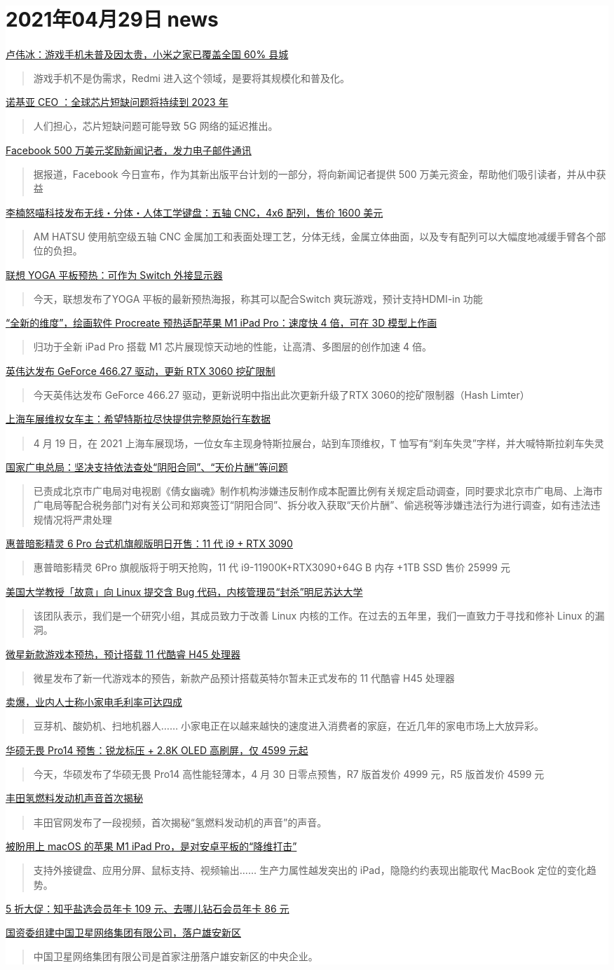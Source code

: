# 2021年04月29日 news

   [卢伟冰：游戏手机未普及因太贵，小米之家已覆盖全国 60% 县城](https://m.ithome.com/html/549206.htm)
   > 游戏手机不是伪需求，Redmi 进入这个领域，是要将其规模化和普及化。

   [诺基亚 CEO ：全球芯片短缺问题将持续到 2023 年](https://m.ithome.com/html/549205.htm)
   > 人们担心，芯片短缺问题可能导致 5G 网络的延迟推出。

   [Facebook 500 万美元奖励新闻记者，发力电子邮件通讯](https://m.ithome.com/html/549204.htm)
   > 据报道，Facebook 今日宣布，作为其新出版平台计划的一部分，将向新闻记者提供 500 万美元资金，帮助他们吸引读者，并从中获益

   [李楠怒喵科技发布无线・分体・人体工学键盘：五轴 CNC，4x6 配列，售价 1600 美元](https://m.ithome.com/html/549203.htm)
   > AM HATSU 使用航空级五轴 CNC 金属加工和表面处理工艺，分体无线，金属立体曲面，以及专有配列可以大幅度地减缓手臂各个部位的负担。

   [联想 YOGA 平板预热：可作为 Switch 外接显示器](https://m.ithome.com/html/549202.htm)
   > 今天，联想发布了YOGA 平板的最新预热海报，称其可以配合Switch 爽玩游戏，预计支持HDMI-in 功能

   [“全新的维度”，绘画软件 Procreate 预热适配苹果 M1 iPad Pro：速度快 4 倍，可在 3D 模型上作画](https://m.ithome.com/html/549201.htm)
   > 归功于全新 iPad Pro 搭载 M1 芯片展现惊天动地的性能，让高清、多图层的创作加速 4 倍。

   [英伟达发布 GeForce 466.27 驱动，更新 RTX 3060 挖矿限制](https://m.ithome.com/html/549200.htm)
   > 今天英伟达发布 GeForce 466.27 驱动，更新说明中指出此次更新升级了RTX 3060的挖矿限制器（Hash Limter）

   [上海车展维权女车主：希望特斯拉尽快提供完整原始行车数据](https://m.ithome.com/html/549199.htm)
   > 4 月 19 日，在 2021 上海车展现场，一位女车主现身特斯拉展台，站到车顶维权，T 恤写有“刹车失灵”字样，并大喊特斯拉刹车失灵

   [国家广电总局：坚决支持依法查处“阴阳合同”、“天价片酬”等问题](https://m.ithome.com/html/549198.htm)
   > 已责成北京市广电局对电视剧《倩女幽魂》制作机构涉嫌违反制作成本配置比例有关规定启动调查，同时要求北京市广电局、上海市广电局等配合税务部门对有关公司和郑爽签订“阴阳合同”、拆分收入获取“天价片酬”、偷逃税等涉嫌违法行为进行调查，如有违法违规情况将严肃处理

   [惠普暗影精灵 6 Pro 台式机旗舰版明日开售：11 代 i9 + RTX 3090](https://m.ithome.com/html/549197.htm)
   > 惠普暗影精灵 6Pro 旗舰版将于明天抢购，11 代 i9-11900K+RTX3090+64G B 内存 +1TB SSD 售价 25999 元

   [美国大学教授「故意」向 Linux 提交含 Bug 代码，内核管理员“封杀”明尼苏达大学](https://m.ithome.com/html/549196.htm)
   > 该团队表示，我们是一个研究小组，其成员致力于改善 Linux 内核的工作。在过去的五年里，我们一直致力于寻找和修补 Linux 的漏洞。

   [微星新款游戏本预热，预计搭载 11 代酷睿 H45 处理器](https://m.ithome.com/html/549195.htm)
   > 微星发布了新一代游戏本的预告，新款产品预计搭载英特尔暂未正式发布的 11 代酷睿 H45 处理器

   [卖爆，业内人士称小家电毛利率可达四成](https://m.ithome.com/html/549194.htm)
   > 豆芽机、酸奶机、扫地机器人…… 小家电正在以越来越快的速度进入消费者的家庭，在近几年的家电市场上大放异彩。

   [华硕无畏 Pro14 预售：锐龙标压 + 2.8K OLED 高刷屏，仅 4599 元起](https://m.ithome.com/html/549192.htm)
   > 今天，华硕发布了华硕无畏 Pro14 高性能轻薄本，4 月 30 日零点预售，R7 版首发价 4999 元，R5 版首发价 4599 元

   [丰田氢燃料发动机声音首次揭秘](https://m.ithome.com/html/549191.htm)
   > 丰田官网发布了一段视频，首次揭秘“氢燃料发动机的声音”的声音。

   [被盼用上 macOS 的苹果 M1 iPad Pro，是对安卓平板的“降维打击”](https://m.ithome.com/html/549190.htm)
   > 支持外接键盘、应用分屏、鼠标支持、视频输出...... 生产力属性越发突出的 iPad，隐隐约约表现出能取代 MacBook 定位的变化趋势。

   [5 折大促：知乎盐选会员年卡 109 元、去哪儿钻石会员年卡 86 元](https://m.ithome.com/html/549188.htm)
   > 

   [国资委组建中国卫星网络集团有限公司，落户雄安新区](https://m.ithome.com/html/549187.htm)
   > 中国卫星网络集团有限公司是首家注册落户雄安新区的中央企业。
